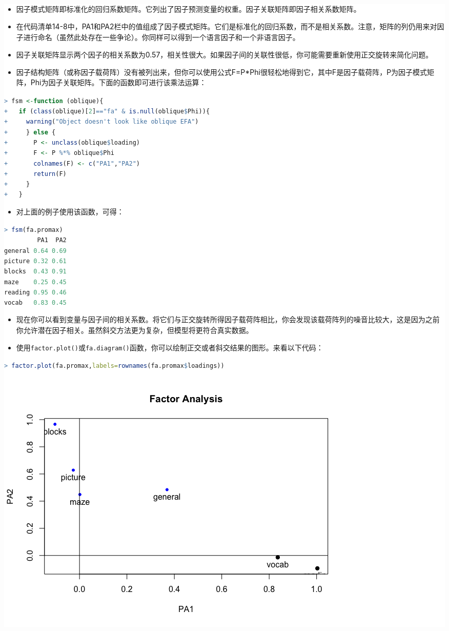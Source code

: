 - 因子模式矩阵即标准化的回归系数矩阵。它列出了因子预测变量的权重。因子关联矩阵即因子相关系数矩阵。

- 在代码清单14-8中，PA1和PA2栏中的值组成了因子模式矩阵。它们是标准化的回归系数，而不是相关系数。注意，矩阵的列仍用来对因子进行命名（虽然此处存在一些争论）。你同样可以得到一个语言因子和一个非语言因子。

- 因子关联矩阵显示两个因子的相关系数为0.57，相关性很大。如果因子间的关联性很低，你可能需要重新使用正交旋转来简化问题。

- 因子结构矩阵（或称因子载荷阵）没有被列出来，但你可以使用公式F=P\*Phi很轻松地得到它，其中F是因子载荷阵，P为因子模式矩阵，Phi为因子关联矩阵。下面的函数即可进行该乘法运算：

``` r
> fsm <-function (oblique){
+   if (class(oblique)[2]=="fa" & is.null(oblique$Phi)){
+     warning("Object doesn't look like oblique EFA")
+     } else {
+       P <- unclass(oblique$loading)
+       F <- P %*% oblique$Phi
+       colnames(F) <- c("PA1","PA2") 
+       return(F)
+     }
+   }
```

- 对上面的例子使用该函数，可得：

``` r
> fsm(fa.promax)
         PA1  PA2
general 0.64 0.69
picture 0.32 0.61
blocks  0.43 0.91
maze    0.25 0.45
reading 0.95 0.46
vocab   0.83 0.45
```

- 现在你可以看到变量与因子间的相关系数。将它们与正交旋转所得因子载荷阵相比，你会发现该载荷阵列的噪音比较大，这是因为之前你允许潜在因子相关。虽然斜交方法更为复杂，但模型将更符合真实数据。

- 使用`factor.plot()`或`fa.diagram()`函数，你可以绘制正交或者斜交结果的图形。来看以下代码：

``` r
> factor.plot(fa.promax,labels=rownames(fa.promax$loadings))
```

![](chapter14_主成分分析和因子分析_files/figure-gfm/unnamed-chunk-16-1.png)
